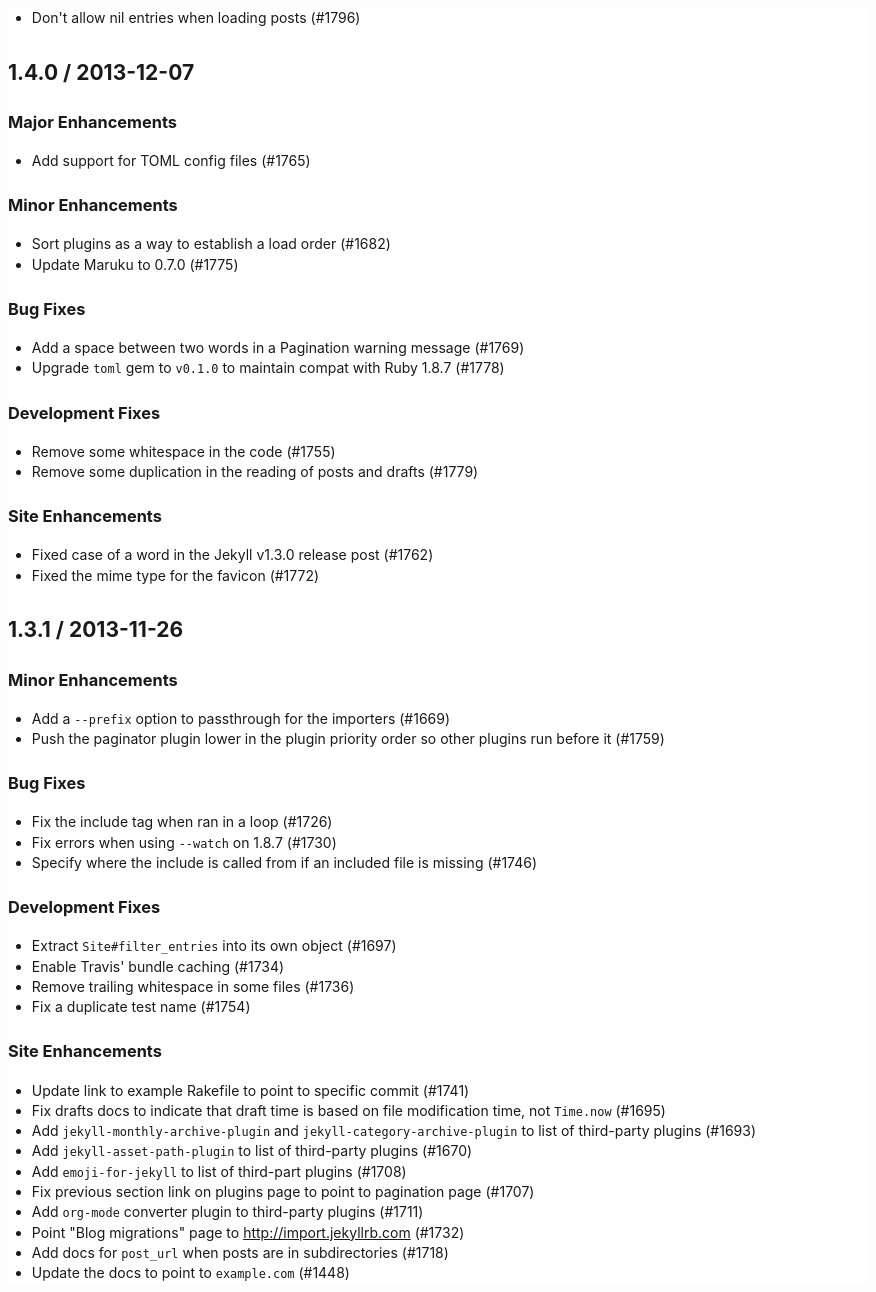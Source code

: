 * Don't allow nil entries when loading posts (#1796)

## 1.4.0 / 2013-12-07

### Major Enhancements

* Add support for TOML config files (#1765)

### Minor Enhancements

* Sort plugins as a way to establish a load order (#1682)
* Update Maruku to 0.7.0 (#1775)

### Bug Fixes

* Add a space between two words in a Pagination warning message (#1769)
* Upgrade `toml` gem to `v0.1.0` to maintain compat with Ruby 1.8.7 (#1778)

### Development Fixes

* Remove some whitespace in the code (#1755)
* Remove some duplication in the reading of posts and drafts (#1779)

### Site Enhancements

* Fixed case of a word in the Jekyll v1.3.0 release post (#1762)
* Fixed the mime type for the favicon (#1772)

## 1.3.1 / 2013-11-26

### Minor Enhancements

* Add a `--prefix` option to passthrough for the importers (#1669)
* Push the paginator plugin lower in the plugin priority order so other plugins run before it (#1759)

### Bug Fixes

* Fix the include tag when ran in a loop (#1726)
* Fix errors when using `--watch` on 1.8.7 (#1730)
* Specify where the include is called from if an included file is missing (#1746)

### Development Fixes

* Extract `Site#filter_entries` into its own object (#1697)
* Enable Travis' bundle caching (#1734)
* Remove trailing whitespace in some files (#1736)
* Fix a duplicate test name (#1754)

### Site Enhancements

* Update link to example Rakefile to point to specific commit (#1741)
* Fix drafts docs to indicate that draft time is based on file modification time, not `Time.now` (#1695)
* Add `jekyll-monthly-archive-plugin` and `jekyll-category-archive-plugin` to list of third-party plugins (#1693)
* Add `jekyll-asset-path-plugin` to list of third-party plugins (#1670)
* Add `emoji-for-jekyll` to list of third-part plugins (#1708)
* Fix previous section link on plugins page to point to pagination page (#1707)
* Add `org-mode` converter plugin to third-party plugins (#1711)
* Point "Blog migrations" page to http://import.jekyllrb.com (#1732)
* Add docs for `post_url` when posts are in subdirectories (#1718)
* Update the docs to point to `example.com` (#1448)
